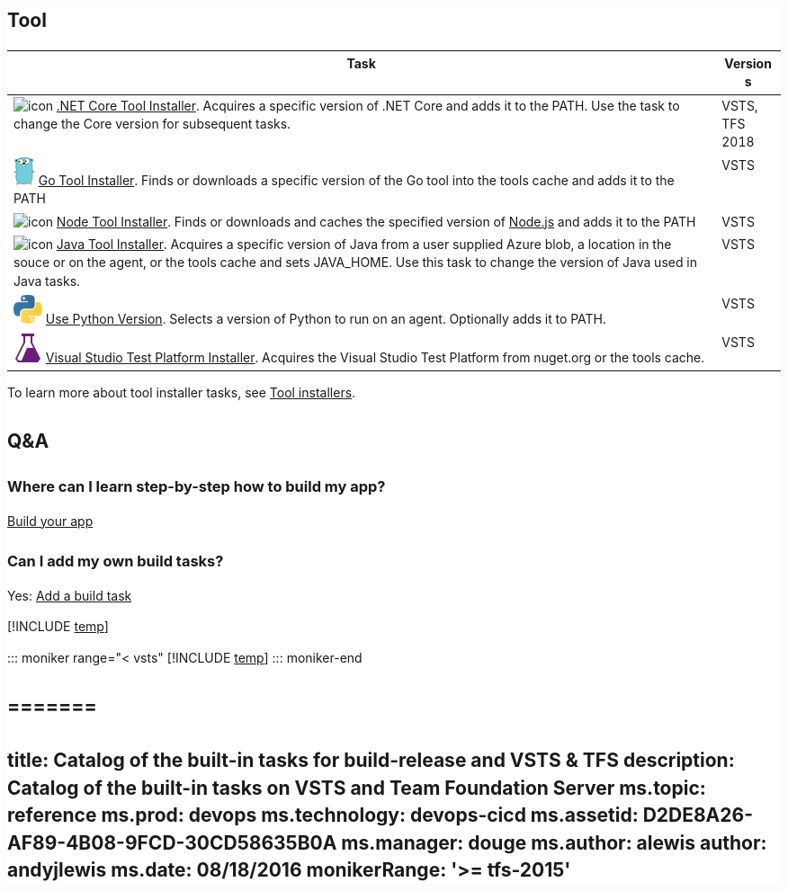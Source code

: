<h2 id="tool">Tool</h2>

| Task | Versions |
|------|----------|
| ![icon](tool/_img/net-core-tool-installer.png) [.NET Core Tool Installer](https://github.com/Microsoft/vsts-tasks/tree/master/Tasks/DotNetCoreInstaller). Acquires a specific version of .NET Core and adds it to the PATH. Use the task to change the Core version for subsequent tasks. | VSTS, TFS 2018 |
| ![icon](tool/_img/go.png) [Go Tool Installer](tool/go-install.md). Finds or downloads a specific version of the Go tool into the tools cache and adds it to the PATH | VSTS |
| ![icon](tool/_img/node.png) [Node Tool Installer](tool/node-js.md). Finds or downloads and caches the specified version of [Node.js](https://nodejs.org/) and adds it to the PATH | VSTS |
| ![icon](tool/_img/java.png) [Java Tool Installer](tool/java-tool-installer.md). Acquires a specific version of Java from a user supplied Azure blob, a location in the souce or on the agent, or the tools cache and sets JAVA_HOME. Use this task to change the version of Java used in Java tasks. | VSTS |
| ![icon](tool/_img/python.png) [Use Python Version](tool/use-python-version.md). Selects a version of Python to run on an agent.  Optionally adds it to PATH. | VSTS |
| ![icon](tool/_img/visual-studio-installer.png) [Visual Studio Test Platform Installer](https://github.com/Microsoft/vsts-tasks/tree/master/Tasks/VsTestPlatformToolInstaller). Acquires the Visual Studio Test Platform from nuget.org or the tools cache. | VSTS |

To learn more about tool installer tasks, see [Tool installers](../concepts/process/tasks.md#tool-installers).

## Q&A  



### Where can I learn step-by-step how to build my app?

[Build your app](../apps/index.md)

### Can I add my own build tasks?

Yes: [Add a build task](../../extend/develop/add-build-task.md)

[!INCLUDE [temp](../_shared/qa-agents.md)]

::: moniker range="< vsts"
[!INCLUDE [temp](../_shared/qa-versions.md)]
::: moniker-end


=======
---
title: Catalog of the built-in tasks for build-release and VSTS & TFS 
description: Catalog of the built-in tasks on VSTS and Team Foundation Server
ms.topic: reference
ms.prod: devops
ms.technology: devops-cicd
ms.assetid: D2DE8A26-AF89-4B08-9FCD-30CD58635B0A
ms.manager: douge
ms.author: alewis
author: andyjlewis
ms.date: 08/18/2016
monikerRange: '>= tfs-2015'
---
